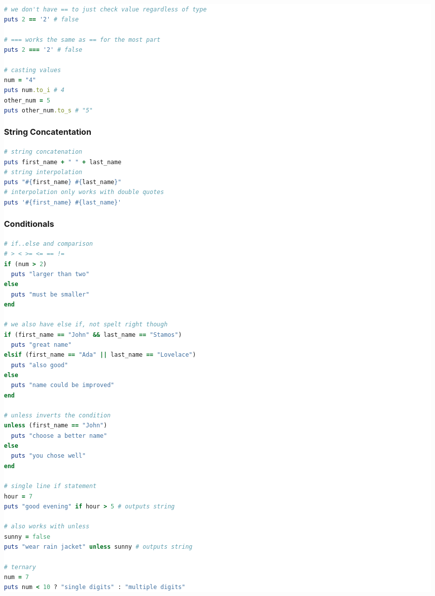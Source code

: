 ```rb
# we don't have == to just check value regardless of type
puts 2 == '2' # false

# === works the same as == for the most part
puts 2 === '2' # false

# casting values
num = "4"
puts num.to_i # 4
other_num = 5
puts other_num.to_s # "5"
```

### String Concatentation

```rb
# string concatenation
puts first_name + " " + last_name
# string interpolation
puts "#{first_name} #{last_name}"
# interpolation only works with double quotes
puts '#{first_name} #{last_name}'
```

### Conditionals

```rb
# if..else and comparison
# > < >= <= == !=
if (num > 2)
  puts "larger than two"
else
  puts "must be smaller"
end

# we also have else if, not spelt right though
if (first_name == "John" && last_name == "Stamos")
  puts "great name"
elsif (first_name == "Ada" || last_name == "Lovelace")
  puts "also good"
else
  puts "name could be improved"
end

# unless inverts the condition
unless (first_name == "John")
  puts "choose a better name"
else
  puts "you chose well"
end

# single line if statement
hour = 7
puts "good evening" if hour > 5 # outputs string

# also works with unless
sunny = false
puts "wear rain jacket" unless sunny # outputs string

# ternary
num = 7
puts num < 10 ? "single digits" : "multiple digits"
```

